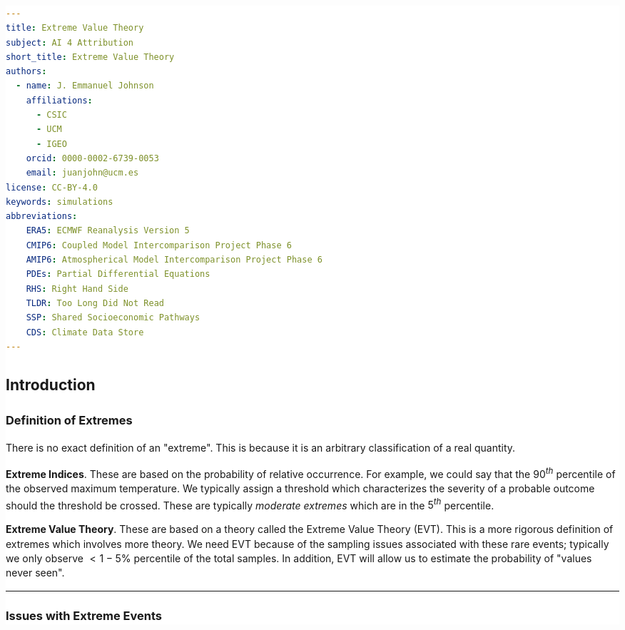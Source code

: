 ```yaml
---
title: Extreme Value Theory
subject: AI 4 Attribution
short_title: Extreme Value Theory
authors:
  - name: J. Emmanuel Johnson
    affiliations:
      - CSIC
      - UCM
      - IGEO
    orcid: 0000-0002-6739-0053
    email: juanjohn@ucm.es
license: CC-BY-4.0
keywords: simulations
abbreviations:
    ERA5: ECMWF Reanalysis Version 5
    CMIP6: Coupled Model Intercomparison Project Phase 6
    AMIP6: Atmospherical Model Intercomparison Project Phase 6
    PDEs: Partial Differential Equations
    RHS: Right Hand Side
    TLDR: Too Long Did Not Read
    SSP: Shared Socioeconomic Pathways
    CDS: Climate Data Store
---
```


## Introduction

### Definition of Extremes

There is no exact definition of an "extreme".
This is because it is an arbitrary classification of a real quantity.

**Extreme Indices**.
These are based on the probability of relative occurrence.
For example, we could say that the $90^{th}$ percentile of the observed maximum temperature.
We typically assign a threshold which characterizes the severity of a probable outcome should the threshold be crossed.
These are typically *moderate extremes* which are in the $5^{th}$ percentile.

**Extreme Value Theory**.
These are based on a theory called the Extreme Value Theory (EVT).
This is a more rigorous definition of extremes which involves more theory.
We need EVT because of the sampling issues associated with these rare events; typically we only observe $<1-5\%$ percentile of the total samples.
In addition, EVT will allow us to estimate the probability of "values never seen".


***
### Issues with Extreme Events
